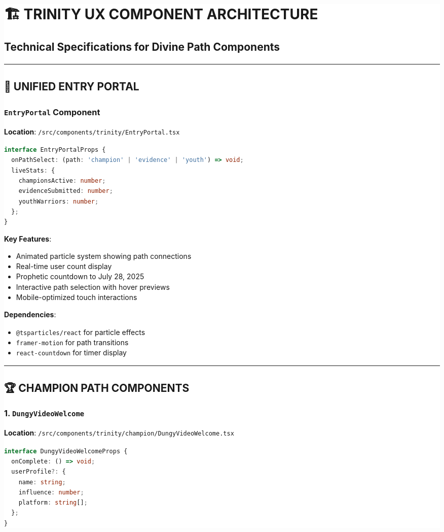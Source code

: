# 🏗️ TRINITY UX COMPONENT ARCHITECTURE
## Technical Specifications for Divine Path Components

---

## 🎯 UNIFIED ENTRY PORTAL

### `EntryPortal` Component
**Location**: `/src/components/trinity/EntryPortal.tsx`

```typescript
interface EntryPortalProps {
  onPathSelect: (path: 'champion' | 'evidence' | 'youth') => void;
  liveStats: {
    championsActive: number;
    evidenceSubmitted: number;
    youthWarriors: number;
  };
}
```

**Key Features**:
- Animated particle system showing path connections
- Real-time user count display
- Prophetic countdown to July 28, 2025
- Interactive path selection with hover previews
- Mobile-optimized touch interactions

**Dependencies**:
- `@tsparticles/react` for particle effects
- `framer-motion` for path transitions
- `react-countdown` for timer display

---

## 🏆 CHAMPION PATH COMPONENTS

### 1. `DungyVideoWelcome`
**Location**: `/src/components/trinity/champion/DungyVideoWelcome.tsx`

```typescript
interface DungyVideoWelcomeProps {
  onComplete: () => void;
  userProfile?: {
    name: string;
    influence: number;
    platform: string[];
  };
}
```
